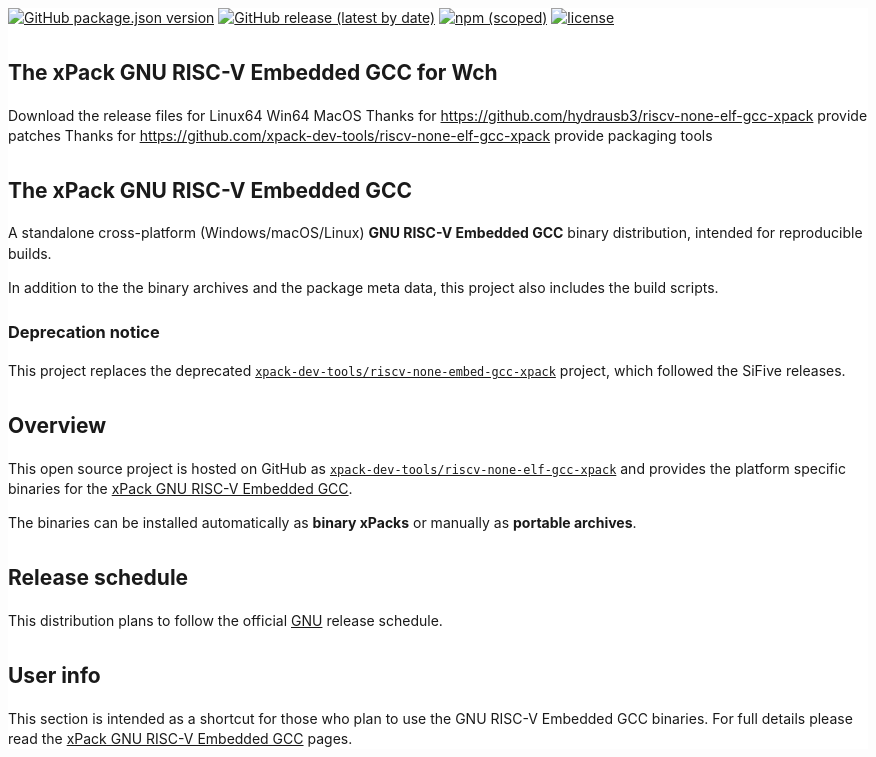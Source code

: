 [![GitHub package.json version](https://img.shields.io/github/package-json/v/xpack-dev-tools/riscv-none-elf-gcc-xpack)](https://github.com/xpack-dev-tools/riscv-none-elf-gcc-xpack/blob/xpack/package.json)
[![GitHub release (latest by date)](https://img.shields.io/github/v/release/xpack-dev-tools/riscv-none-elf-gcc-xpack)](https://github.com/xpack-dev-tools/riscv-none-elf-gcc-xpack/releases/)
[![npm (scoped)](https://img.shields.io/npm/v/@xpack-dev-tools/riscv-none-elf-gcc.svg?color=blue)](https://www.npmjs.com/package/@xpack-dev-tools/riscv-none-elf-gcc/)
[![license](https://img.shields.io/github/license/xpack-dev-tools/riscv-none-elf-gcc-xpack)](https://github.com/xpack-dev-tools/riscv-none-elf-gcc-xpack/blob/xpack/LICENSE)

## The xPack GNU RISC-V Embedded GCC for Wch

Download the release files for Linux64 Win64 MacOS
Thanks for https://github.com/hydrausb3/riscv-none-elf-gcc-xpack provide patches
Thanks for https://github.com/xpack-dev-tools/riscv-none-elf-gcc-xpack provide packaging tools

## The xPack GNU RISC-V Embedded GCC

A standalone cross-platform (Windows/macOS/Linux) **GNU RISC-V Embedded GCC**
binary distribution, intended for reproducible builds.

In addition to the the binary archives and the package meta data,
this project also includes the build scripts.

### Deprecation notice

This project replaces the deprecated
[`xpack-dev-tools/riscv-none-embed-gcc-xpack`](https://github.com/xpack-dev-tools/riscv-none-embed-gcc-xpack)
project, which followed the SiFive releases.

## Overview

This open source project is hosted on GitHub as
[`xpack-dev-tools/riscv-none-elf-gcc-xpack`](https://github.com/xpack-dev-tools/riscv-none-elf-gcc-xpack)
and provides the platform specific binaries for the
[xPack GNU RISC-V Embedded GCC](https://xpack.github.io/riscv-none-elf-gcc/).

The binaries can be installed automatically as **binary xPacks** or manually as
**portable archives**.

## Release schedule

This distribution plans to follow the official
[GNU](https://gcc.gnu.org/releases.html) release schedule.

## User info

This section is intended as a shortcut for those who plan
to use the GNU RISC-V Embedded GCC binaries. For full details please read the
[xPack GNU RISC-V Embedded GCC](https://xpack.github.io/riscv-none-elf-gcc/) pages.
